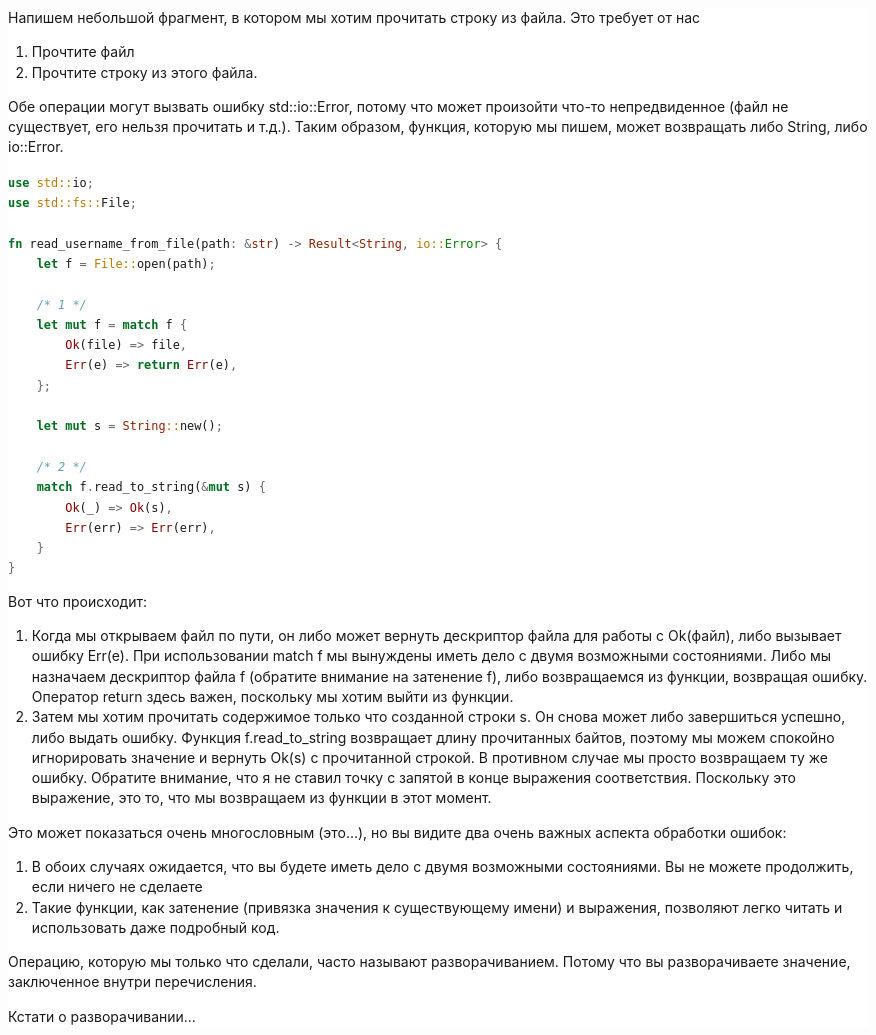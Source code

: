 Напишем небольшой фрагмент, в котором мы хотим прочитать строку из файла. Это требует от нас

1. Прочтите файл
2. Прочтите строку из этого файла.

Обе операции могут вызвать ошибку std::io::Error, потому что может произойти что-то непредвиденное (файл не существует, его нельзя прочитать и т.д.). Таким образом, функция, которую мы пишем, может возвращать либо String, либо io::Error. 

```rust
use std::io;
use std::fs::File;

fn read_username_from_file(path: &str) -> Result<String, io::Error> {
    let f = File::open(path);

    /* 1 */
    let mut f = match f {
        Ok(file) => file,
        Err(e) => return Err(e),
    };

    let mut s = String::new();

    /* 2 */
    match f.read_to_string(&mut s) {
        Ok(_) => Ok(s),
        Err(err) => Err(err),
    }
}
```

Вот что происходит:

1. Когда мы открываем файл по пути, он либо может вернуть дескриптор файла для работы с Ok(файл), либо вызывает ошибку Err(e). При использовании match f мы вынуждены иметь дело с двумя возможными состояниями. Либо мы назначаем дескриптор файла f (обратите внимание на затенение f), либо возвращаемся из функции, возвращая ошибку. Оператор return здесь важен, поскольку мы хотим выйти из функции.
2. Затем мы хотим прочитать содержимое только что созданной строки s. Он снова может либо завершиться успешно, либо выдать ошибку. Функция f.read_to_string возвращает длину прочитанных байтов, поэтому мы можем спокойно игнорировать значение и вернуть Ok(s) с прочитанной строкой. В противном случае мы просто возвращаем ту же ошибку. Обратите внимание, что я не ставил точку с запятой в конце выражения соответствия. Поскольку это выражение, это то, что мы возвращаем из функции в этот момент.

Это может показаться очень многословным (это…), но вы видите два очень важных аспекта обработки ошибок:

1. В обоих случаях ожидается, что вы будете иметь дело с двумя возможными состояниями. Вы не можете продолжить, если ничего не сделаете
2. Такие функции, как затенение (привязка значения к существующему имени) и выражения, позволяют легко читать и использовать даже подробный код.

Операцию, которую мы только что сделали, часто называют разворачиванием. Потому что вы разворачиваете значение, заключенное внутри перечисления.

Кстати о разворачивании…
